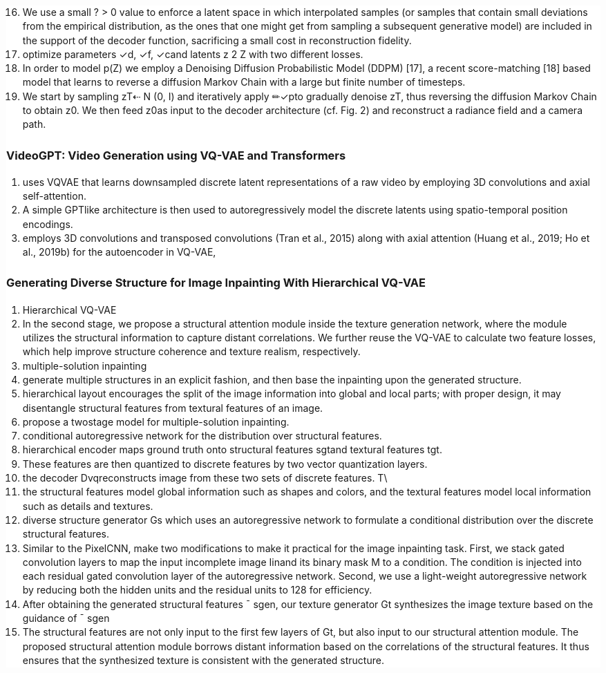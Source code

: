 16. We use a small ? > 0 value to enforce a latent space in which interpolated samples (or samples that contain small deviations from the empirical distribution, as the ones that one might get from sampling a subsequent generative model) are included in the support of the decoder function, sacrificing a small cost in reconstruction fidelity.
17. optimize parameters ✓d, ✓f, ✓cand latents z 2 Z with two different losses.
18. In order to model p(Z) we employ a Denoising Diffusion Probabilistic Model (DDPM) [17], a recent score-matching [18] based model that learns to reverse a diffusion Markov Chain with a large but finite number of timesteps. 
19. We start by sampling zT⇠ N (0, I) and iteratively apply ✏✓pto gradually denoise zT, thus reversing the diffusion Markov Chain to obtain z0. We then feed z0as input to the decoder architecture (cf. Fig. 2) and reconstruct a radiance field and a camera path.


### VideoGPT: Video Generation using VQ-VAE and Transformers
1. uses VQVAE that learns downsampled discrete latent representations of a raw video by employing 3D convolutions and axial self-attention.
2. A simple GPTlike architecture is then used to autoregressively model the discrete latents using spatio-temporal position encodings.
3. employs 3D convolutions and transposed convolutions (Tran et al., 2015) along with axial attention (Huang et al., 2019; Ho et al., 2019b) for the autoencoder in VQ-VAE,

### Generating Diverse Structure for Image Inpainting With Hierarchical VQ-VAE
1. Hierarchical VQ-VAE
2. In the second stage, we propose a structural attention module inside the texture generation network, where the module utilizes the structural information to capture distant correlations. We further reuse the VQ-VAE to calculate two feature losses, which help improve structure coherence and texture realism, respectively.
3. multiple-solution inpainting
4. generate multiple structures in an explicit fashion, and then base the inpainting upon the generated structure.
5. hierarchical layout encourages the split of the image information into global and local parts; with proper design, it may disentangle structural features from textural features of an image.
6. propose a twostage model for multiple-solution inpainting.
7. conditional autoregressive network for the distribution over structural features.
8. hierarchical encoder maps ground truth onto structural features sgtand textural features tgt.
9. These features are then quantized to discrete features by two vector quantization layers.
10. the decoder Dvqreconstructs image from these two sets of discrete features. T\
11. the structural features model global information such as shapes and colors, and the textural features model local information such as details and textures.
12. diverse structure generator Gs which uses an autoregressive network to formulate a conditional distribution over the discrete structural features.
13. Similar to the PixelCNN, make two modifications to make it practical for the image inpainting task. First, we stack gated convolution layers to map the input incomplete image Iinand its binary mask M to a condition. The condition is injected into each residual gated convolution layer of the autoregressive network. Second, we use a light-weight autoregressive network by reducing both the hidden units and the residual units to 128 for efficiency.
14. After obtaining the generated structural features ¯ sgen, our texture generator Gt synthesizes the image texture based on the guidance of ¯ sgen
15. The structural features are not only input to the first few layers of Gt, but also input to our structural attention module. The proposed structural attention module borrows distant information based on the correlations of the structural features.
It thus ensures that the synthesized texture is consistent with the generated structure.
